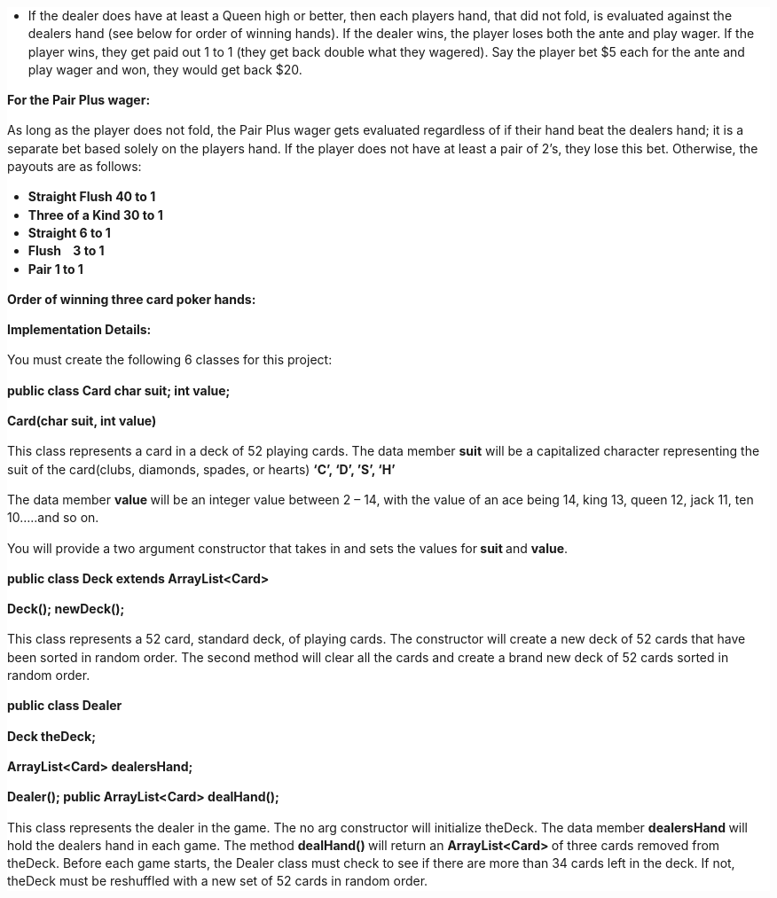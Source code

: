 <ul>
<li>If the dealer does have at least a Queen high or better, then each players hand, that did not fold, is evaluated against the dealers hand (see below for order of winning hands). If the dealer wins, the player loses both the ante and play wager. If the player wins, they get paid out 1 to 1 (they get back double what they wagered). Say the player bet $5 each for the ante and play wager and won, they would get back $20.</li>
</ul>
<strong>For the Pair Plus wager:</strong>

As long as the player does not fold, the Pair Plus wager gets evaluated regardless of if their hand beat the dealers hand; it is a separate bet based solely on the players hand. If the player does not have at least a pair of 2’s, they lose this bet. Otherwise, the payouts are as follows:

<ul>
<li><strong>Straight Flush 40 to 1</strong></li>
<li><strong>Three of a Kind 30 to 1</strong></li>
<li><strong>Straight 6 to 1</strong></li>
<li><strong>Flush &nbsp;&nbsp;&nbsp;3 to 1</strong></li>
<li><strong>Pair 1 to 1</strong></li>
</ul>
<strong>Order of winning three card poker hands:</strong>

<strong>Implementation Details:</strong>

You must create the following 6 classes for this project:

<strong>public class Card char suit; int value;</strong>

<strong>Card(char suit, int value)</strong>

This class represents a card in a deck of 52 playing cards. The data member <strong>suit</strong> will be a capitalized character representing the suit of the card(clubs, diamonds, spades, or hearts) <strong>‘C’, ‘D’, ’S’, ‘H’</strong>

The data member <strong>value </strong>will be an integer value between 2 – 14, with the value of an ace being 14, king 13, queen 12, jack 11, ten 10…..and so on.

You will provide a two argument constructor that takes in and sets the values for<strong> suit </strong>and <strong>value</strong>.

<strong>public class Deck extends ArrayList&lt;Card&gt;</strong>

<strong>Deck(); newDeck();</strong>

This class represents a 52 card, standard deck, of playing cards. The constructor will create a new deck of 52 cards that have been sorted in random order. The second method will clear all the cards and create a brand new deck of 52 cards sorted in random order.

<strong>public class Dealer</strong>

<strong>Deck theDeck;</strong>

<strong>ArrayList&lt;Card&gt; dealersHand;</strong>

<strong>Dealer(); public ArrayList&lt;Card&gt; dealHand();</strong>

This class represents the dealer in the game. The no arg constructor will initialize theDeck. The data member <strong>dealersHand </strong>will hold the dealers hand in each game. The method <strong>dealHand() </strong>will return an <strong>ArrayList&lt;Card&gt; </strong>of three cards removed from theDeck. Before each game starts, the Dealer class must check to see if there are more than 34 cards left in the deck. If not, theDeck must be reshuffled with a new set of 52 cards in random order.
